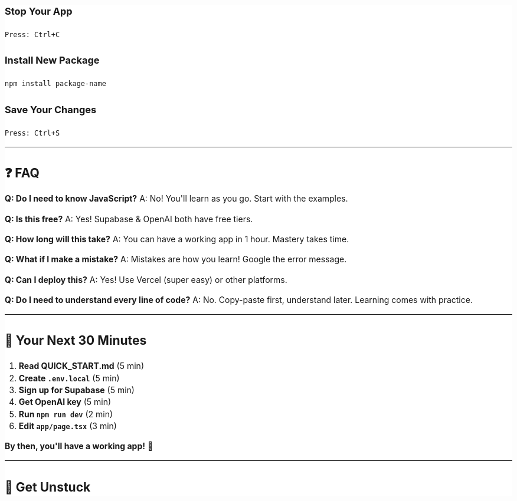 ### Stop Your App
```
Press: Ctrl+C
```

### Install New Package
```
npm install package-name
```

### Save Your Changes
```
Press: Ctrl+S
```

---

## ❓ FAQ

**Q: Do I need to know JavaScript?**
A: No! You'll learn as you go. Start with the examples.

**Q: Is this free?**
A: Yes! Supabase & OpenAI both have free tiers.

**Q: How long will this take?**
A: You can have a working app in 1 hour. Mastery takes time.

**Q: What if I make a mistake?**
A: Mistakes are how you learn! Google the error message.

**Q: Can I deploy this?**
A: Yes! Use Vercel (super easy) or other platforms.

**Q: Do I need to understand every line of code?**
A: No. Copy-paste first, understand later. Learning comes with practice.

---

## 🎯 Your Next 30 Minutes

1. **Read QUICK_START.md** (5 min)
2. **Create `.env.local`** (5 min)
3. **Sign up for Supabase** (5 min)
4. **Get OpenAI key** (5 min)
5. **Run `npm run dev`** (2 min)
6. **Edit `app/page.tsx`** (3 min)

**By then, you'll have a working app!** 🚀

---

## 💬 Get Unstuck

